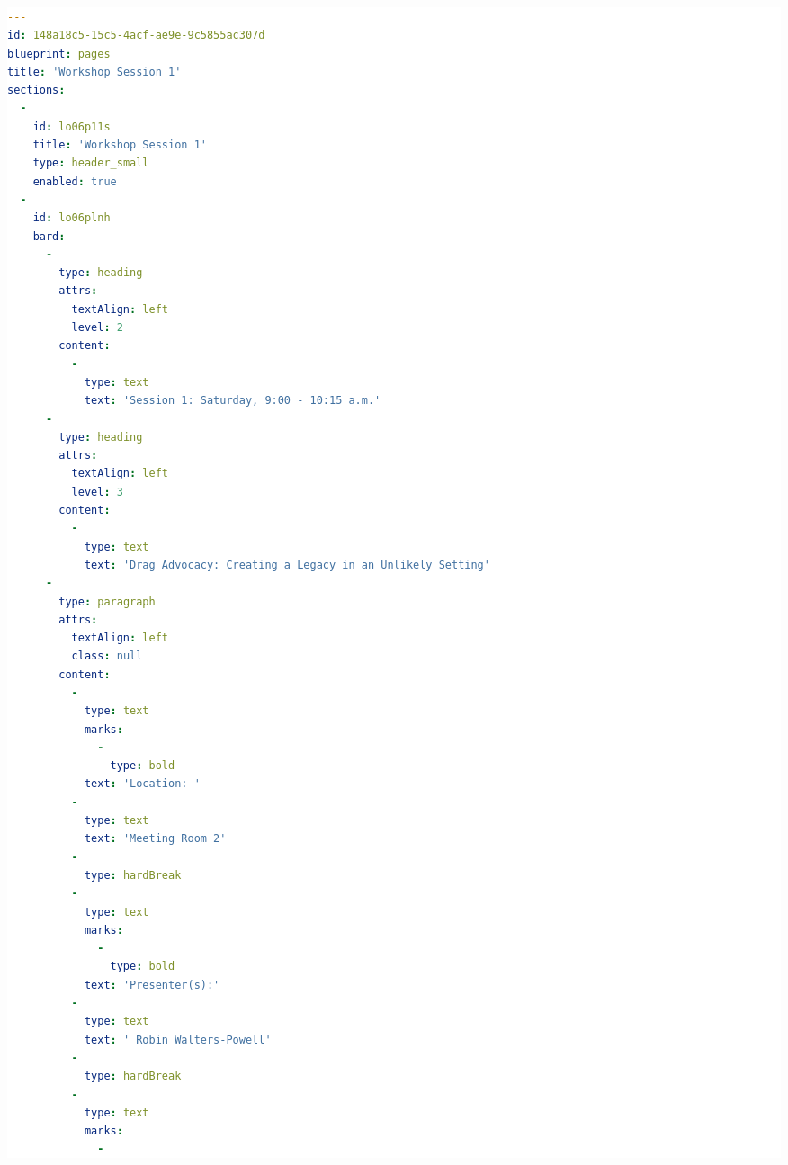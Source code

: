 ```yaml
---
id: 148a18c5-15c5-4acf-ae9e-9c5855ac307d
blueprint: pages
title: 'Workshop Session 1'
sections:
  -
    id: lo06p11s
    title: 'Workshop Session 1'
    type: header_small
    enabled: true
  -
    id: lo06plnh
    bard:
      -
        type: heading
        attrs:
          textAlign: left
          level: 2
        content:
          -
            type: text
            text: 'Session 1: Saturday, 9:00 - 10:15 a.m.'
      -
        type: heading
        attrs:
          textAlign: left
          level: 3
        content:
          -
            type: text
            text: 'Drag Advocacy: Creating a Legacy in an Unlikely Setting'
      -
        type: paragraph
        attrs:
          textAlign: left
          class: null
        content:
          -
            type: text
            marks:
              -
                type: bold
            text: 'Location: '
          -
            type: text
            text: 'Meeting Room 2'
          -
            type: hardBreak
          -
            type: text
            marks:
              -
                type: bold
            text: 'Presenter(s):'
          -
            type: text
            text: ' Robin Walters-Powell'
          -
            type: hardBreak
          -
            type: text
            marks:
              -
```